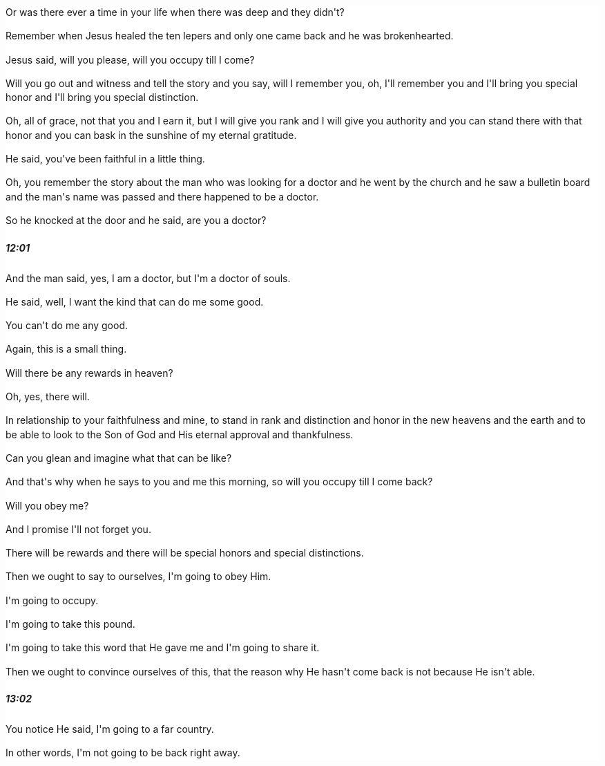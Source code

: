 Or was there ever a time in your life when there was deep and they didn't?

Remember when Jesus healed the ten lepers and only one came back and he was brokenhearted.

Jesus said, will you please, will you occupy till I come?

Will you go out and witness and tell the story and you say, will I remember you, oh, I'll remember you and I'll bring you special honor and I'll bring you special distinction.

Oh, all of grace, not that you and I earn it, but I will give you rank and I will give you authority and you can stand there with that honor and you can bask in the sunshine of my eternal gratitude.

He said, you've been faithful in a little thing.

Oh, you remember the story about the man who was looking for a doctor and he went by the church and he saw a bulletin board and the man's name was passed and there happened to be a doctor.

So he knocked at the door and he said, are you a doctor?

##### 12:01

And the man said, yes, I am a doctor, but I'm a doctor of souls.

He said, well, I want the kind that can do me some good.

You can't do me any good.

Again, this is a small thing.

Will there be any rewards in heaven?

Oh, yes, there will.

In relationship to your faithfulness and mine, to stand in rank and distinction and honor in the new heavens and the earth and to be able to look to the Son of God and His eternal approval and thankfulness.

Can you glean and imagine what that can be like?

And that's why when he says to you and me this morning, so will you occupy till I come back?

Will you obey me?

And I promise I'll not forget you.

There will be rewards and there will be special honors and special distinctions.

Then we ought to say to ourselves, I'm going to obey Him.

I'm going to occupy.

I'm going to take this pound.

I'm going to take this word that He gave me and I'm going to share it.

Then we ought to convince ourselves of this, that the reason why He hasn't come back is not because He isn't able.

##### 13:02

You notice He said, I'm going to a far country.

In other words, I'm not going to be back right away.

